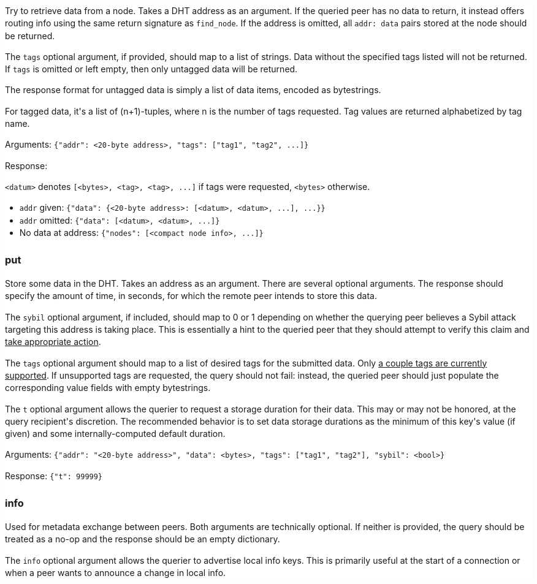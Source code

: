 Try to retrieve data from a node. Takes a DHT address as an argument. If the queried peer has no data to return, it instead offers routing info using the same return signature as `find_node`. If the address is omitted, all `addr: data` pairs stored at the node should be returned.

The `tags` optional argument, if provided, should map to a list of strings. Data without the specified tags listed will not be returned. If `tags` is omitted or left empty, then only untagged data will be returned.

The response format for untagged data is simply a list of data items, encoded as bytestrings.

For tagged data, it's a list of (n+1)-tuples, where n is the number of tags requested. Tag values are returned alphabetized by tag name.

Arguments: `{"addr": <20-byte address>, "tags": ["tag1", "tag2", ...]}`

Response:

`<datum>` denotes `[<bytes>, <tag>, <tag>, ...]` if tags were requested, `<bytes>` otherwise.

- `addr` given: `{"data": {<20-byte address>: [<datum>, <datum>, ...], ...}}`
- `addr` omitted: `{"data": [<datum>, <datum>, ...]}`
- No data at address: `{"nodes": [<compact node info>, ...]}`


### put

Store some data in the DHT. Takes an address as an argument. There are several optional arguments. The response should specify the amount of time, in seconds, for which the remote peer intends to store this data.

The `sybil` optional argument, if included, should map to 0 or 1 depending on whether the querying peer believes a Sybil attack targeting this address is taking place. This is essentially a hint to the queried peer that they should attempt to verify this claim and [take appropriate action](#sybil-resistance).

The `tags` optional argument should map to a list of desired tags for the submitted data. Only [a couple tags are currently supported](#data-tags). If unsupported tags are requested, the query should not fail: instead, the queried peer should just populate the corresponding value fields with empty bytestrings.

The `t` optional argument allows the querier to request a storage duration for their data. This may or may not be honored, at the query recipient's discretion. The recommended behavior is to set data storage durations as the minimum of this key's value (if given) and some internally-computed default duration.


Arguments: `{"addr": "<20-byte address>", "data": <bytes>, "tags": ["tag1", "tag2"], "sybil": <bool>}`

Response: `{"t": 99999}`


### info

Used for metadata exchange between peers. Both arguments are technically optional. If neither is provided, the query should be treated as a no-op and the response should be an empty dictionary.

The `info` optional argument allows the querier to advertise local info keys. This is primarily useful at the start of a connection or when a peer wants to announce a change in local info.
